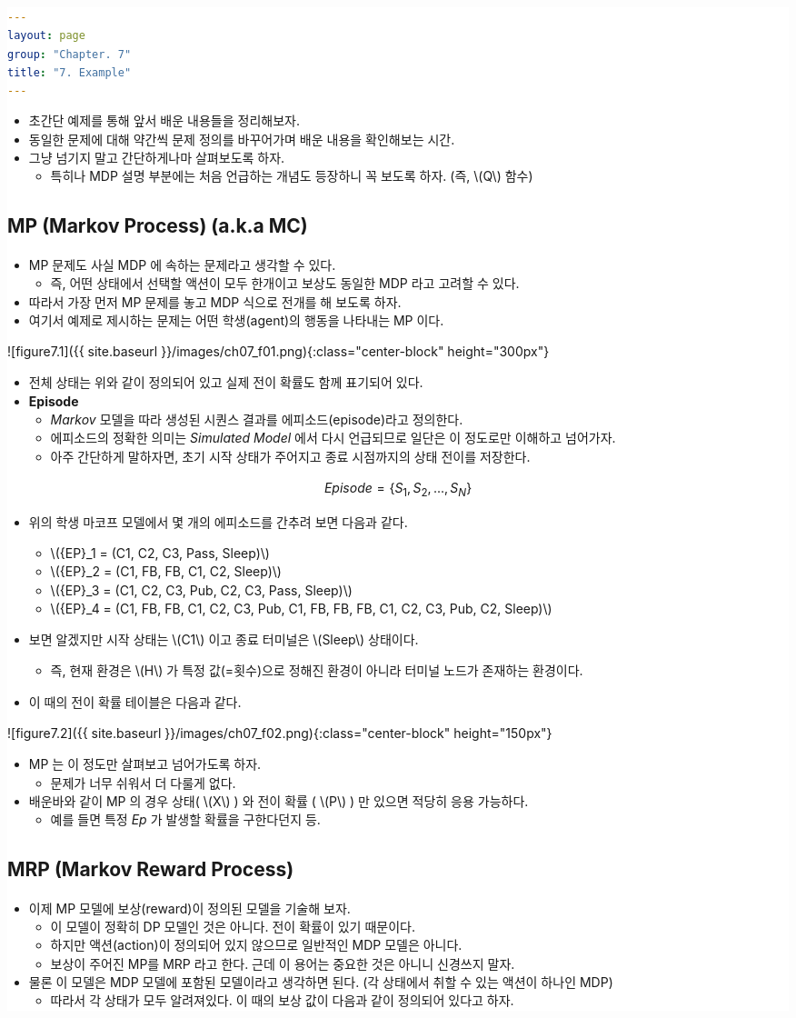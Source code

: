 ```yaml
---
layout: page
group: "Chapter. 7"
title: "7. Example"
---
```


- 초간단 예제를 통해 앞서 배운 내용들을 정리해보자.
- 동일한 문제에 대해 약간씩 문제 정의를 바꾸어가며 배운 내용을 확인해보는 시간.
- 그냥 넘기지 말고 간단하게나마 살펴보도록 하자.
    - 특히나 MDP 설명 부분에는 처음 언급하는 개념도 등장하니 꼭 보도록 하자. (즉, \\(Q\\) 함수)

## MP (Markov Process) (a.k.a MC)
- MP 문제도 사실 MDP 에 속하는 문제라고 생각할 수 있다.
    - 즉, 어떤 상태에서 선택할 액션이 모두 한개이고 보상도 동일한 MDP 라고 고려할 수 있다.
- 따라서 가장 먼저 MP 문제를 놓고 MDP 식으로 전개를 해 보도록 하자.
- 여기서 예제로 제시하는 문제는 어떤 학생(agent)의 행동을 나타내는 MP 이다.

![figure7.1]({{ site.baseurl }}/images/ch07_f01.png){:class="center-block" height="300px"}

- 전체 상태는 위와 같이 정의되어 있고 실제 전이 확률도 함께 표기되어 있다.
- **Episode**
    - *Markov* 모델을 따라 생성된 시퀀스 결과를 에피소드(episode)라고 정의한다.
    - 에피소드의 정확한 의미는 *Simulated Model* 에서 다시 언급되므로 일단은 이 정도로만 이해하고 넘어가자.
    - 아주 간단하게 말하자면, 초기 시작 상태가 주어지고 종료 시점까지의 상태 전이를 저장한다.
    
$$Episode = \{ S_1, S_2, ..., S_N\}$$

- 위의 학생 마코프 모델에서 몇 개의 에피소드를 간추려 보면 다음과 같다.
    - \\({EP}\_1 = (C1, C2, C3, Pass, Sleep)\\)
    - \\({EP}\_2 = (C1, FB, FB, C1, C2, Sleep)\\)
    - \\({EP}\_3 = (C1, C2, C3, Pub, C2, C3, Pass, Sleep)\\)
    - \\({EP}\_4 = (C1, FB, FB, C1, C2, C3, Pub, C1, FB, FB, FB, C1, C2, C3, Pub, C2, Sleep)\\)
- 보면 알겠지만 시작 상태는 \\(C1\\) 이고 종료 터미널은 \\(Sleep\\) 상태이다.
    - 즉, 현재 환경은 \\(H\\) 가 특정 값(=횟수)으로 정해진 환경이 아니라 터미널 노드가 존재하는 환경이다.

- 이 때의 전이 확률 테이블은 다음과 같다.

![figure7.2]({{ site.baseurl }}/images/ch07_f02.png){:class="center-block" height="150px"}

- MP 는 이 정도만 살펴보고 넘어가도록 하자.
    - 문제가 너무 쉬워서 더 다룰게 없다.
- 배운바와 같이 MP 의 경우 상태( \\(X\\) ) 와 전이 확률 ( \\(P\\) ) 만 있으면 적당히 응용 가능하다.
    - 예를 들면 특정 *Ep* 가 발생할 확률을 구한다던지 등.

## MRP (Markov Reward Process)
- 이제 MP 모델에 보상(reward)이 정의된 모델을 기술해 보자.
    - 이 모델이 정확히 DP 모델인 것은 아니다. 전이 확률이 있기 때문이다.
    - 하지만 액션(action)이 정의되어 있지 않으므로 일반적인 MDP 모델은 아니다.
    - 보상이 주어진 MP를 MRP 라고 한다. 근데 이 용어는 중요한 것은 아니니 신경쓰지 말자.
- 물론 이 모델은 MDP 모델에 포함된 모델이라고 생각하면 된다. (각 상태에서 취할 수 있는 액션이 하나인 MDP)
    - 따라서 각 상태가 모두 알려져있다. 이 때의 보상 값이 다음과 같이 정의되어 있다고 하자.
    